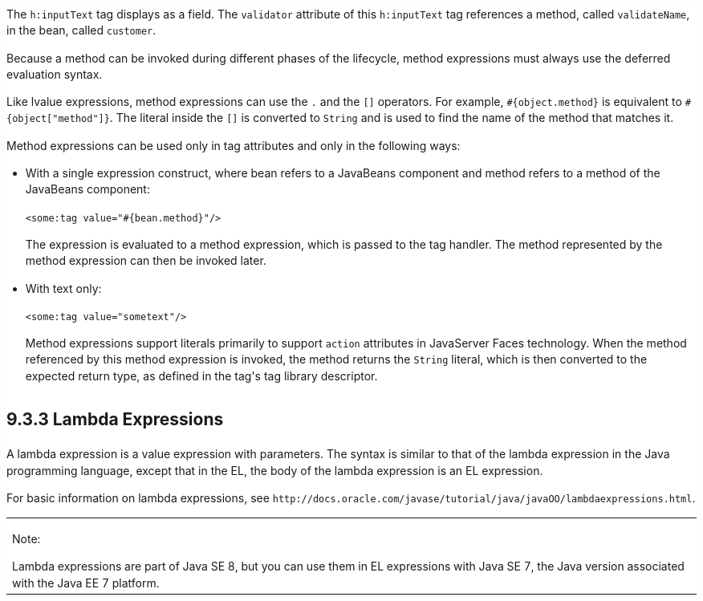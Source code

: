 The `h:inputText` tag displays as a field. The `validator` attribute of
this `h:inputText` tag references a method, called `validateName`, in
the bean, called `customer`.

Because a method can be invoked during different phases of the
lifecycle, method expressions must always use the deferred evaluation
syntax.

Like lvalue expressions, method expressions can use the `.` and the `[]`
operators. For example, `#{object.method}` is equivalent to
`#{object["method"]}`. The literal inside the `[]` is converted to
`String` and is used to find the name of the method that matches it.

Method expressions can be used only in tag attributes and only in the
following ways:

  - With a single expression construct, where bean refers to a JavaBeans
    component and method refers to a method of the JavaBeans component:
    
    ``` oac_no_warn
    <some:tag value="#{bean.method}"/>
    ```
    
    The expression is evaluated to a method expression, which is passed
    to the tag handler. The method represented by the method expression
    can then be invoked later.

  - With text only:
    
    ``` oac_no_warn
    <some:tag value="sometext"/>
    ```
    
    Method expressions support literals primarily to support `action`
    attributes in JavaServer Faces technology. When the method
    referenced by this method expression is invoked, the method returns
    the `String` literal, which is then converted to the expected return
    type, as defined in the tag's tag library descriptor.

## 9.3.3 Lambda Expressions

A lambda expression is a value expression with parameters. The syntax is
similar to that of the lambda expression in the Java programming
language, except that in the EL, the body of the lambda expression is an
EL expression.

For basic information on lambda expressions, see
`http://docs.oracle.com/javase/tutorial/java/javaOO/lambdaexpressions.html`.

  

<table>
<colgroup>
<col width="100%" />
</colgroup>
<tbody>
<tr class="odd">
<td><p>Note:</p>
Lambda expressions are part of Java SE 8, but you can use them in EL expressions with Java SE 7, the Java version associated with the Java EE 7 platform.</td>
</tr>
</tbody>
</table>
